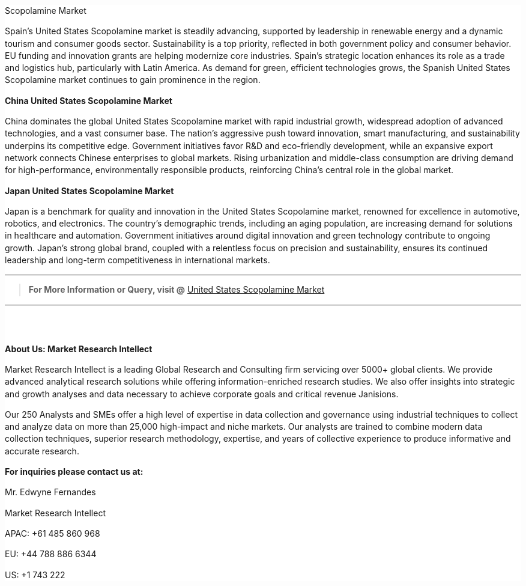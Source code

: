 Scopolamine Market</strong></p><p class="" data-start="4424" data-end="4975">Spain&rsquo;s United States Scopolamine market is steadily advancing, supported by leadership in renewable energy and a dynamic tourism and consumer goods sector. Sustainability is a top priority, reflected in both government policy and consumer behavior. EU funding and innovation grants are helping modernize core industries. Spain&rsquo;s strategic location enhances its role as a trade and logistics hub, particularly with Latin America. As demand for green, efficient technologies grows, the Spanish United States Scopolamine market continues to gain prominence in the region.</p><p class="" data-start="4977" data-end="5589"><strong data-start="4977" data-end="4998">China United States Scopolamine Market</strong></p><p class="" data-start="4977" data-end="5589">China dominates the global United States Scopolamine market with rapid industrial growth, widespread adoption of advanced technologies, and a vast consumer base. The nation&rsquo;s aggressive push toward innovation, smart manufacturing, and sustainability underpins its competitive edge. Government initiatives favor R&amp;D and eco-friendly development, while an expansive export network connects Chinese enterprises to global markets. Rising urbanization and middle-class consumption are driving demand for high-performance, environmentally responsible products, reinforcing China&rsquo;s central role in the global market.</p><p class="" data-start="5591" data-end="6162"><strong data-start="5591" data-end="5612">Japan United States Scopolamine Market</strong></p><p class="" data-start="5591" data-end="6162">Japan is a benchmark for quality and innovation in the United States Scopolamine market, renowned for excellence in automotive, robotics, and electronics. The country&rsquo;s demographic trends, including an aging population, are increasing demand for solutions in healthcare and automation. Government initiatives around digital innovation and green technology contribute to ongoing growth. Japan&rsquo;s strong global brand, coupled with a relentless focus on precision and sustainability, ensures its continued leadership and long-term competitiveness in international markets.</p><hr /><blockquote><p><span class="font-[700]"><strong>For More Information or Query, visit&nbsp;@</strong>&nbsp;</span><span class="font-[700]"><a href="https://www.marketresearchintellect.com/product/global-scopolamine-market-size-and-forecast/?utm_source=Linkedin&utm_medium=019" target="_blank" data-tracking-control-name="article-ssr-frontend-pulse_little-text-block" data-tracking-will-navigate="" data-test-link="">United States Scopolamine Market</a></span></p></blockquote><hr /><h3>&nbsp;</h3><p><strong><span class="font-[700]">About Us: Market Research Intellect</span></strong></p><p><span class="">Market Research Intellect is a leading Global Research and Consulting firm servicing over 5000+ global clients. We provide advanced analytical research solutions while offering information-enriched research studies.&nbsp;</span>We also offer insights into strategic and growth analyses and data necessary to achieve corporate goals and critical revenue Janisions.</p><p><span class="">Our 250 Analysts and SMEs offer a high level of expertise in data collection and governance using industrial techniques to collect and analyze data on more than 25,000 high-impact and niche markets. Our analysts are trained to combine modern data collection techniques, superior research methodology, expertise, and years of collective experience to produce informative and accurate research.</span></p><p><strong>For inquiries please contact us at:</strong></p><p>Mr. Edwyne Fernandes</p><p>Market Research Intellect</p><p>APAC: +61 485 860 968</p><p>EU: +44 788 886 6344</p><p>US: +1 743 222